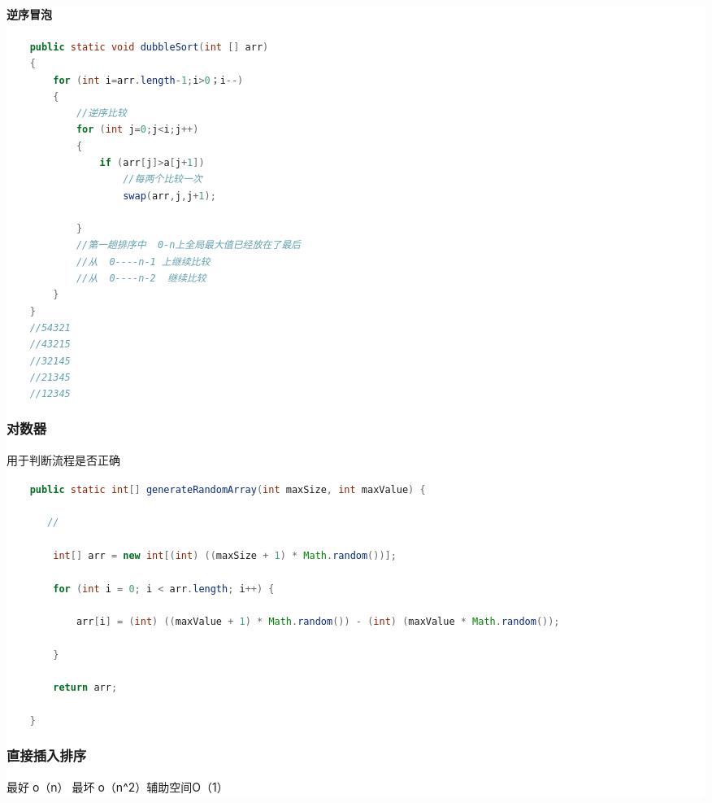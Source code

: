#### 逆序冒泡

```java
    public static void dubbleSort(int [] arr)
    {
        for (int i=arr.length-1;i>0；i--)
        {
            //逆序比较
            for (int j=0;j<i;j++)
            {
                if (arr[j]>a[j+1])
                    //每两个比较一次 
                    swap(arr,j,j+1);
                
            }
            //第一趟排序中  0-n上全局最大值已经放在了最后
            //从  0----n-1 上继续比较
            //从  0----n-2  继续比较
        }
    }
    //54321
    //43215
    //32145
    //21345
    //12345    
```

### 对数器 

用于判断流程是否正确

```java
	public static int[] generateRandomArray(int maxSize, int maxValue) {

       //

		int[] arr = new int[(int) ((maxSize + 1) * Math.random())];

		for (int i = 0; i < arr.length; i++) {

			arr[i] = (int) ((maxValue + 1) * Math.random()) - (int) (maxValue * Math.random());

		}

		return arr;

	}
```

### 直接插入排序

最好 o（n）  最坏 o（n^2）辅助空间O（1）
